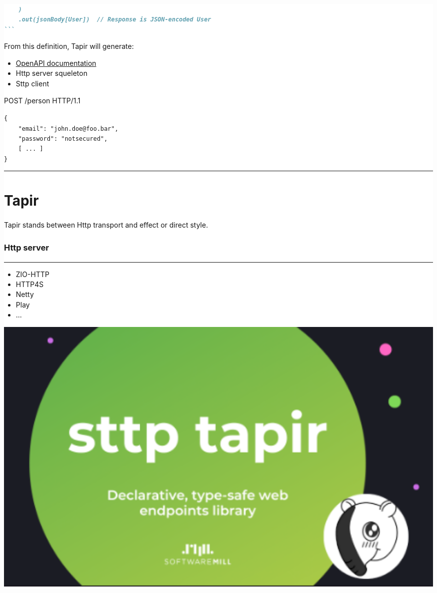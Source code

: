 ````md magic-move {at:2}
    )
    .out(jsonBody[User])  // Response is JSON-encoded User
```

````
<div grid="~ cols-2 gap-4">
<div v-click="+10">
  From this definition, Tapir will generate:
    <ul>
        <li v-click><a href="localhost:8080/docs/"><span v-mark="{type:'circle', color:'orange', at:10}">OpenAPI documentation</span></a></li>
        <li v-click><span v-mark="{type:'circle', color:'orange', at:11}">Http server</span> squeleton</li>
        <li v-click><span v-mark="{type:'circle', color:'orange', at:12}">Sttp client</span></li>
    </ul>
</div>
<div v-click="+12">
  POST /person HTTP/1.1
  
    {
        "email": "john.doe@foo.bar",
        "password": "notsecured",
        [ ... ]
    }
</div>
</div>

</div>

------

# Tapir

Tapir stands between Http transport and effect or direct style.
<div grid="~ cols-3 gap-4">
 <div>
  <h3>Http server</h3>
  <hr />
  <ul>
  <li v-click="+1" delay="1000"><span v-mark="{type:'circle', color:'orange', at:3}">ZIO-HTTP</span></li>
  <li v-click="+1" delay="2000">HTTP4S</li>
  <li v-click="+1" delay="3000">Netty</li>
  <li v-click="+1" delay="4000">Play</li>
  <li v-click="+1" delay="5000">...</li>
  </ul>
 </div>
 <div>
   <img v-click="+2" src="../images/tapir-zio.png" style="width: 100%;" />
 </div>
 <div>